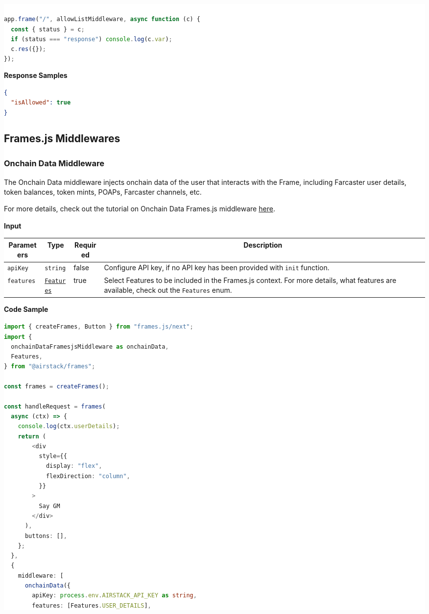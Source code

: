 ```ts

app.frame("/", allowListMiddleware, async function (c) {
  const { status } = c;
  if (status === "response") console.log(c.var);
  c.res({});
});
```

**Response Samples**

```json
{
  "isAllowed": true
}
```

## Frames.js Middlewares

### Onchain Data Middleware

The Onchain Data middleware injects onchain data of the user that interacts with the Frame, including Farcaster user details, token balances, token mints, POAPs, Farcaster channels, etc.

For more details, check out the tutorial on Onchain Data Frames.js middleware [here](https://docs.airstack.xyz/airstack-docs-and-faqs/frames/airstack-framesjs-middleware/onchain-data).

**Input**

| Parameters | Type                    | Required | Description                                                                                                                            |
| ---------- | ----------------------- | -------- | -------------------------------------------------------------------------------------------------------------------------------------- |
| `apiKey`   | `string`                | false    | Configure API key, if no API key has been provided with `init` function.                                                               |
| `features` | [`Features`](#features) | true     | Select Features to be included in the Frames.js context. For more details, what features are available, check out the `Features` enum. |

**Code Sample**

```ts
import { createFrames, Button } from "frames.js/next";
import {
  onchainDataFramesjsMiddleware as onchainData,
  Features,
} from "@airstack/frames";

const frames = createFrames();

const handleRequest = frames(
  async (ctx) => {
    console.log(ctx.userDetails);
    return (
        <div
          style={{
            display: "flex",
            flexDirection: "column",
          }}
        >
          Say GM
        </div>
      ),
      buttons: [],
    };
  },
  {
    middleware: [
      onchainData({
        apiKey: process.env.AIRSTACK_API_KEY as string,
        features: [Features.USER_DETAILS],
```